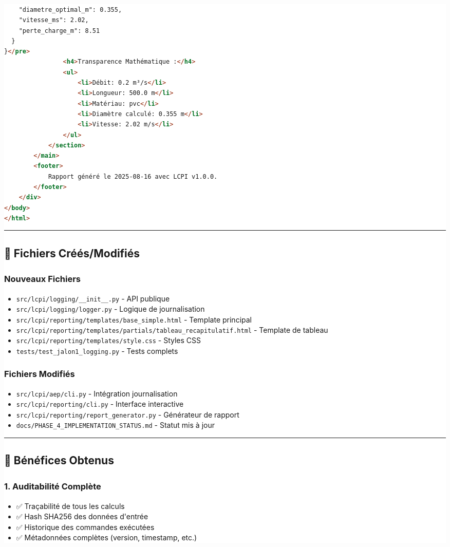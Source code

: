 ```html
    "diametre_optimal_m": 0.355,
    "vitesse_ms": 2.02,
    "perte_charge_m": 8.51
  }
}</pre>
                <h4>Transparence Mathématique :</h4>
                <ul>
                    <li>Débit: 0.2 m³/s</li>
                    <li>Longueur: 500.0 m</li>
                    <li>Matériau: pvc</li>
                    <li>Diamètre calculé: 0.355 m</li>
                    <li>Vitesse: 2.02 m/s</li>
                </ul>
            </section>
        </main>
        <footer>
            Rapport généré le 2025-08-16 avec LCPI v1.0.0.
        </footer>
    </div>
</body>
</html>
```

---

## 🔧 **Fichiers Créés/Modifiés**

### **Nouveaux Fichiers**
- `src/lcpi/logging/__init__.py` - API publique
- `src/lcpi/logging/logger.py` - Logique de journalisation
- `src/lcpi/reporting/templates/base_simple.html` - Template principal
- `src/lcpi/reporting/templates/partials/tableau_recapitulatif.html` - Template de tableau
- `src/lcpi/reporting/templates/style.css` - Styles CSS
- `tests/test_jalon1_logging.py` - Tests complets

### **Fichiers Modifiés**
- `src/lcpi/aep/cli.py` - Intégration journalisation
- `src/lcpi/reporting/cli.py` - Interface interactive
- `src/lcpi/reporting/report_generator.py` - Générateur de rapport
- `docs/PHASE_4_IMPLEMENTATION_STATUS.md` - Statut mis à jour

---

## 🎯 **Bénéfices Obtenus**

### **1. Auditabilité Complète**
- ✅ Traçabilité de tous les calculs
- ✅ Hash SHA256 des données d'entrée
- ✅ Historique des commandes exécutées
- ✅ Métadonnées complètes (version, timestamp, etc.)
